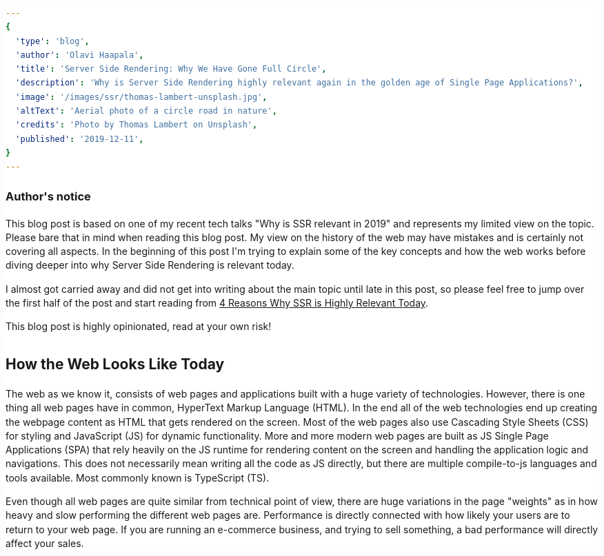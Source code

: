 ```yaml
---
{
  'type': 'blog',
  'author': 'Olavi Haapala',
  'title': 'Server Side Rendering: Why We Have Gone Full Circle',
  'description': 'Why is Server Side Rendering highly relevant again in the golden age of Single Page Applications?',
  'image': '/images/ssr/thomas-lambert-unsplash.jpg',
  'altText': 'Aerial photo of a circle road in nature',
  'credits': 'Photo by Thomas Lambert on Unsplash',
  'published': '2019-12-11',
}
---
```


### Author's notice

This blog post is based on one of my recent tech talks "Why is SSR relevant in 2019" and represents my limited view on the topic.
Please bare that in mind when reading this blog post.
My view on the history of the web may have mistakes and is certainly not covering all aspects.
In the beginning of this post I'm trying to explain some of the key concepts and how the web works before diving deeper into why Server Side Rendering is relevant today.

I almost got carried away and did not get into writing about the main topic until late in this post, so please feel free to jump over the first half of the post and start reading from [4 Reasons Why SSR is Highly Relevant Today](#4-reasons-why-ssr-is-highly-relevant-today).

This blog post is highly opinionated, read at your own risk!

## How the Web Looks Like Today

The web as we know it, consists of web pages and applications built with a huge variety of technologies.
However, there is one thing all web pages have in common, HyperText Markup Language (HTML).
In the end all of the web technologies end up creating the webpage content as HTML that gets rendered on the screen.
Most of the web pages also use Cascading Style Sheets (CSS) for styling and JavaScript (JS) for dynamic functionality.
More and more modern web pages are built as JS Single Page Applications (SPA) that rely heavily on the JS runtime for rendering content on the screen and handling the application logic and navigations.
This does not necessarily mean writing all the code as JS directly, but there are multiple compile-to-js languages and tools available.
Most commonly known is TypeScript (TS).

Even though all web pages are quite similar from technical point of view, there are huge variations in the page "weights" as in how heavy and slow performing the different web pages are.
Performance is directly connected with how likely your users are to return to your web page.
If you are running an e-commerce business, and trying to sell something, a bad performance will directly affect your sales.
